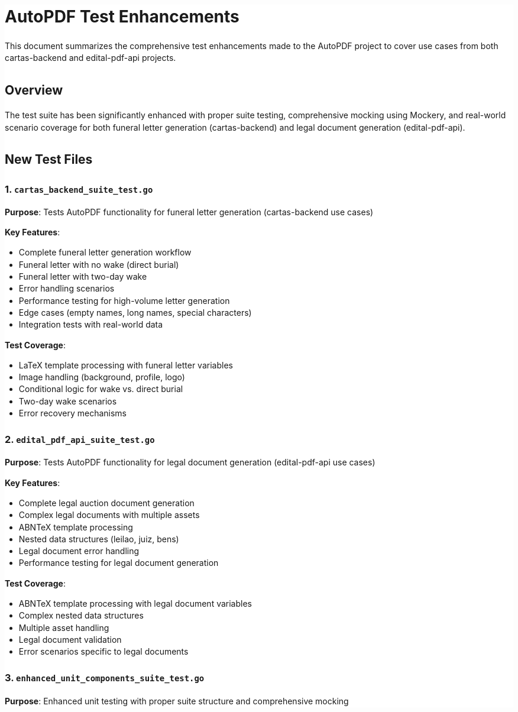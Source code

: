 # AutoPDF Test Enhancements

This document summarizes the comprehensive test enhancements made to the AutoPDF project to cover use cases from both cartas-backend and edital-pdf-api projects.

## Overview

The test suite has been significantly enhanced with proper suite testing, comprehensive mocking using Mockery, and real-world scenario coverage for both funeral letter generation (cartas-backend) and legal document generation (edital-pdf-api).

## New Test Files

### 1. `cartas_backend_suite_test.go`
**Purpose**: Tests AutoPDF functionality for funeral letter generation (cartas-backend use cases)

**Key Features**:
- Complete funeral letter generation workflow
- Funeral letter with no wake (direct burial)
- Funeral letter with two-day wake
- Error handling scenarios
- Performance testing for high-volume letter generation
- Edge cases (empty names, long names, special characters)
- Integration tests with real-world data

**Test Coverage**:
- LaTeX template processing with funeral letter variables
- Image handling (background, profile, logo)
- Conditional logic for wake vs. direct burial
- Two-day wake scenarios
- Error recovery mechanisms

### 2. `edital_pdf_api_suite_test.go`
**Purpose**: Tests AutoPDF functionality for legal document generation (edital-pdf-api use cases)

**Key Features**:
- Complete legal auction document generation
- Complex legal documents with multiple assets
- ABNTeX template processing
- Nested data structures (leilao, juiz, bens)
- Legal document error handling
- Performance testing for legal document generation

**Test Coverage**:
- ABNTeX template processing with legal document variables
- Complex nested data structures
- Multiple asset handling
- Legal document validation
- Error scenarios specific to legal documents

### 3. `enhanced_unit_components_suite_test.go`
**Purpose**: Enhanced unit testing with proper suite structure and comprehensive mocking
